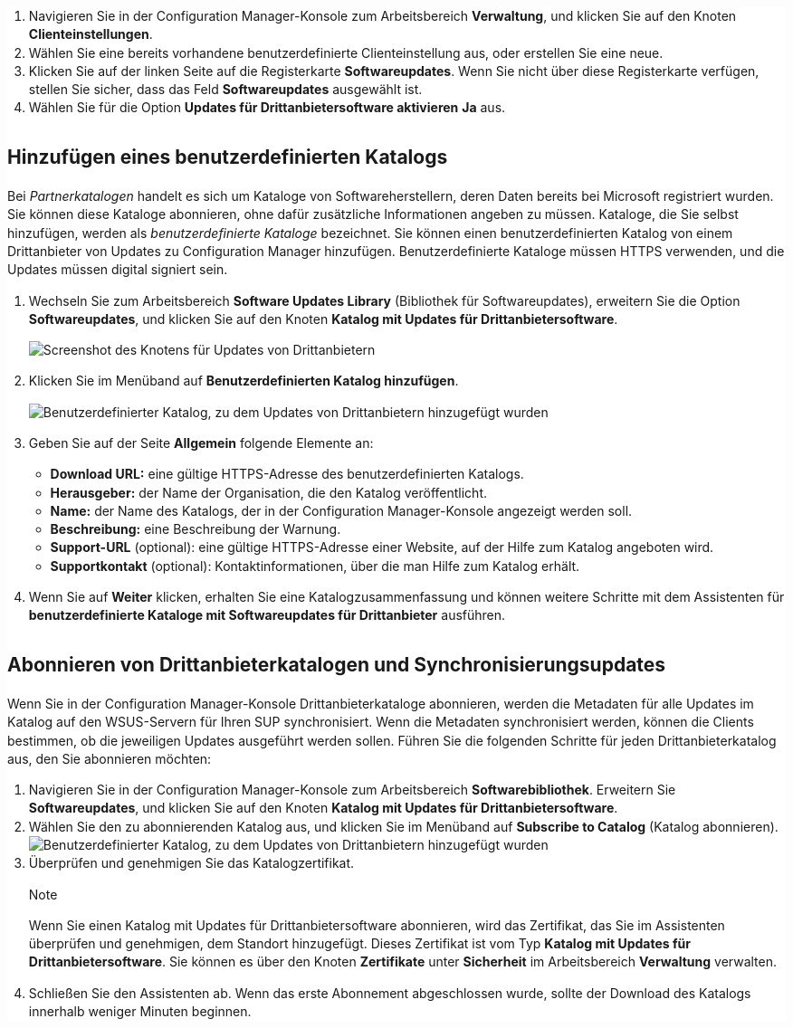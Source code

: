 1. Navigieren Sie in der Configuration Manager-Konsole zum Arbeitsbereich **Verwaltung**, und klicken Sie auf den Knoten **Clienteinstellungen**.
2. Wählen Sie eine bereits vorhandene benutzerdefinierte Clienteinstellung aus, oder erstellen Sie eine neue. 
3. Klicken Sie auf der linken Seite auf die Registerkarte **Softwareupdates**. Wenn Sie nicht über diese Registerkarte verfügen, stellen Sie sicher, dass das Feld **Softwareupdates** ausgewählt ist.
4. Wählen Sie für die Option **Updates für Drittanbietersoftware aktivieren** **Ja** aus. 


## <a name="add-a-custom-catalog"></a>Hinzufügen eines benutzerdefinierten Katalogs
Bei *Partnerkatalogen* handelt es sich um Kataloge von Softwareherstellern, deren Daten bereits bei Microsoft registriert wurden. Sie können diese Kataloge abonnieren, ohne dafür zusätzliche Informationen angeben zu müssen. Kataloge, die Sie selbst hinzufügen, werden als *benutzerdefinierte Kataloge* bezeichnet. Sie können einen benutzerdefinierten Katalog von einem Drittanbieter von Updates zu Configuration Manager hinzufügen. Benutzerdefinierte Kataloge müssen HTTPS verwenden, und die Updates müssen digital signiert sein. 

1. Wechseln Sie zum Arbeitsbereich **Software Updates Library** (Bibliothek für Softwareupdates), erweitern Sie die Option **Softwareupdates**, und klicken Sie auf den Knoten **Katalog mit Updates für Drittanbietersoftware**. 
   
     ![Screenshot des Knotens für Updates von Drittanbietern](media/third-party-updates-node.PNG)
2. Klicken Sie im Menüband auf **Benutzerdefinierten Katalog hinzufügen**. 

     ![Benutzerdefinierter Katalog, zu dem Updates von Drittanbietern hinzugefügt wurden](media/third-party-updates-custom-catalog.png)
1. Geben Sie auf der Seite **Allgemein** folgende Elemente an: 
    - **Download URL:** eine gültige HTTPS-Adresse des benutzerdefinierten Katalogs.
    - **Herausgeber:** der Name der Organisation, die den Katalog veröffentlicht. 
    - **Name:** der Name des Katalogs, der in der Configuration Manager-Konsole angezeigt werden soll. 
    - **Beschreibung:** eine Beschreibung der Warnung. 
    - **Support-URL** (optional): eine gültige HTTPS-Adresse einer Website, auf der Hilfe zum Katalog angeboten wird. 
    - **Supportkontakt** (optional): Kontaktinformationen, über die man Hilfe zum Katalog erhält. 
2. Wenn Sie auf **Weiter** klicken, erhalten Sie eine Katalogzusammenfassung und können weitere Schritte mit dem Assistenten für **benutzerdefinierte Kataloge mit Softwareupdates für Drittanbieter** ausführen.


## <a name="subscribe-to-a-third-party-catalog-and-sync-updates"></a>Abonnieren von Drittanbieterkatalogen und Synchronisierungsupdates
Wenn Sie in der Configuration Manager-Konsole Drittanbieterkataloge abonnieren, werden die Metadaten für alle Updates im Katalog auf den WSUS-Servern für Ihren SUP synchronisiert. Wenn die Metadaten synchronisiert werden, können die Clients bestimmen, ob die jeweiligen Updates ausgeführt werden sollen. Führen Sie die folgenden Schritte für jeden Drittanbieterkatalog aus, den Sie abonnieren möchten:  

1. Navigieren Sie in der Configuration Manager-Konsole zum Arbeitsbereich **Softwarebibliothek**. Erweitern Sie **Softwareupdates**, und klicken Sie auf den Knoten **Katalog mit Updates für Drittanbietersoftware**.  
2. Wählen Sie den zu abonnierenden Katalog aus, und klicken Sie im Menüband auf **Subscribe to Catalog** (Katalog abonnieren). 
    ![Benutzerdefinierter Katalog, zu dem Updates von Drittanbietern hinzugefügt wurden](media/third-party-updates-subscribe.png)
3. Überprüfen und genehmigen Sie das Katalogzertifikat.  
   > [!NOTE]
   > 
   > Wenn Sie einen Katalog mit Updates für Drittanbietersoftware abonnieren, wird das Zertifikat, das Sie im Assistenten überprüfen und genehmigen, dem Standort hinzugefügt. Dieses Zertifikat ist vom Typ **Katalog mit Updates für Drittanbietersoftware**. Sie können es über den Knoten **Zertifikate** unter **Sicherheit** im Arbeitsbereich **Verwaltung** verwalten.  
4. Schließen Sie den Assistenten ab. Wenn das erste Abonnement abgeschlossen wurde, sollte der Download des Katalogs innerhalb weniger Minuten beginnen. 
